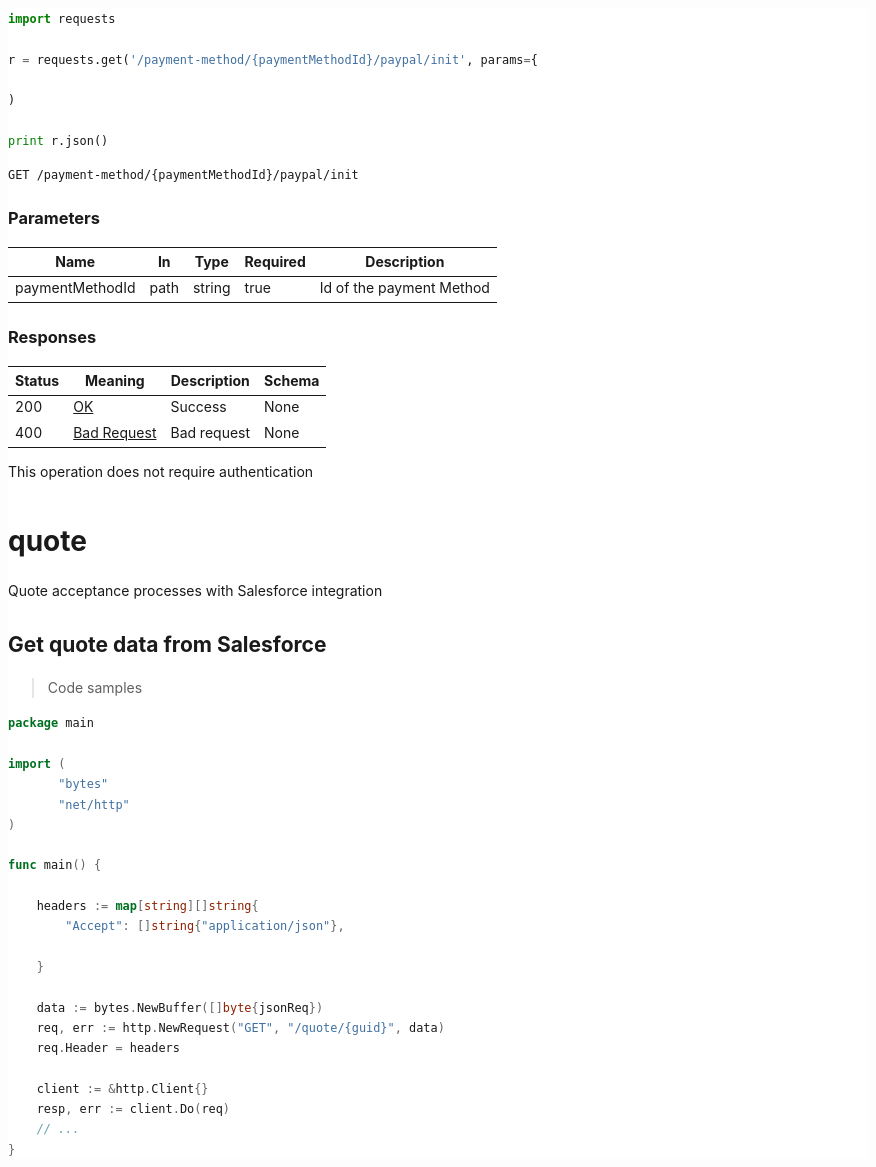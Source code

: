 ```python
import requests

r = requests.get('/payment-method/{paymentMethodId}/paypal/init', params={

)

print r.json()

```

`GET /payment-method/{paymentMethodId}/paypal/init`

<h3 id="initialise-paypal-for-given-payment-method-id-parameters">Parameters</h3>

|Name|In|Type|Required|Description|
|---|---|---|---|---|
|paymentMethodId|path|string|true|Id of the payment Method|

<h3 id="initialise-paypal-for-given-payment-method-id-responses">Responses</h3>

|Status|Meaning|Description|Schema|
|---|---|---|---|
|200|[OK](https://tools.ietf.org/html/rfc7231#section-6.3.1)|Success|None|
|400|[Bad Request](https://tools.ietf.org/html/rfc7231#section-6.5.1)|Bad request|None|

<aside class="success">
This operation does not require authentication
</aside>

<h1 id="subscription-suite-api-quote">quote</h1>

Quote acceptance processes with Salesforce integration

## Get quote data from Salesforce

<a id="opIdgetQuote"></a>

> Code samples

```go
package main

import (
       "bytes"
       "net/http"
)

func main() {

    headers := map[string][]string{
        "Accept": []string{"application/json"},
        
    }

    data := bytes.NewBuffer([]byte{jsonReq})
    req, err := http.NewRequest("GET", "/quote/{guid}", data)
    req.Header = headers

    client := &http.Client{}
    resp, err := client.Do(req)
    // ...
}

```
